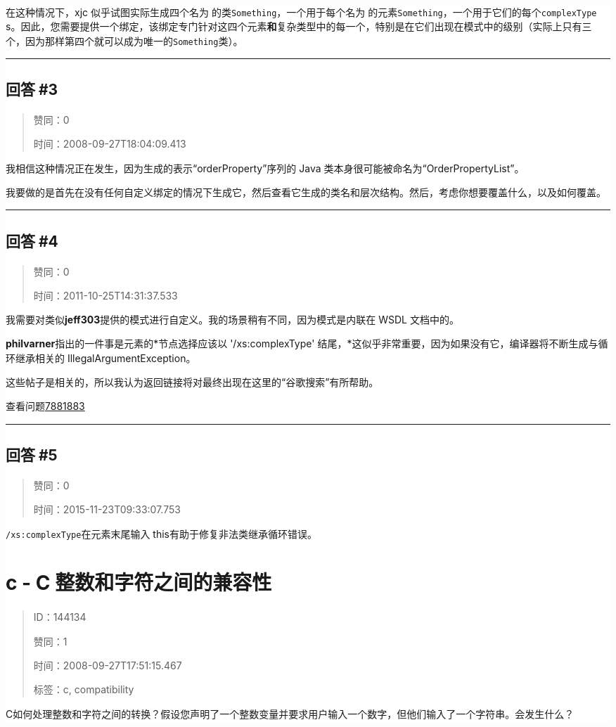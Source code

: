 在这种情况下，xjc 似乎试图实际生成四个名为 的类`Something`，一个用于每个名为 的元素`Something`，一个用于它们的每个`complexType`s。因此，您需要提供一个绑定，该绑定专门针对这四个元素**和**复杂类型中的每一个，特别是在它们出现在模式中的级别（实际上只有三个，因为那样第四个就可以成为唯一的`Something`类）。

* * *

## 回答 #3

> 赞同：0
> 
> 时间：2008-09-27T18:04:09.413

我相信这种情况正在发生，因为生成的表示“orderProperty”序列的 Java 类本身很可能被命名为“OrderPropertyList”。

我要做的是首先在没有任何自定义绑定的情况下生成它，然后查看它生成的类名和层次结构。然后，考虑你想要覆盖什么，以及如何覆盖。

* * *

## 回答 #4

> 赞同：0
> 
> 时间：2011-10-25T14:31:37.533

我需要对类似**jeff303**提供的模式进行自定义。我的场景稍有不同，因为模式是内联在 WSDL 文档中的。

**philvarner**指出的一件事是元素的*节点选择应该以 '/xs:complexType' 结尾，*这似乎非常重要，因为如果没有它，编译器将不断生成与循环继承相关的 IllegalArgumentException。

这些帖子是相关的，所以我认为返回链接将对最终出现在这里的“谷歌搜索”有所帮助。

查看问题[7881883](https://stackoverflow.com/questions/7881883/jaxb-customizations-with-a-poorly-formed-wsdl/7884729#7884729)

* * *

## 回答 #5

> 赞同：0
> 
> 时间：2015-11-23T09:33:07.753

`/xs:complexType`在元素末尾输入 this有助于修复非法类继承循环错误。

# c - C 整数和字符之间的兼容性

> ID：144134
> 
> 赞同：1
> 
> 时间：2008-09-27T17:51:15.467
> 
> 标签：c, compatibility

C如何处理整数和字符之间的转换？假设您声明了一个整数变量并要求用户输入一个数字，但他们输入了一个字符串。会发生什么？
